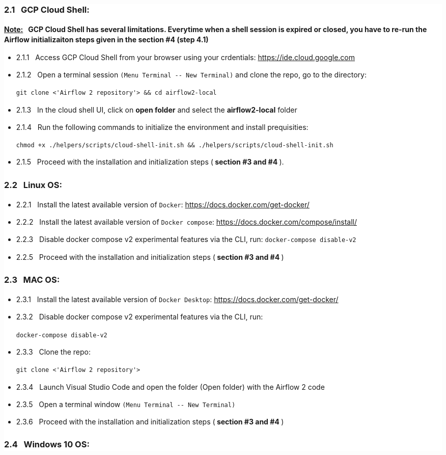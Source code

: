 ### 2.1 &nbsp; GCP Cloud Shell:

<strong> <ins>Note:</ins> &nbsp; GCP Cloud Shell has several limitations. Everytime when a shell session is expired or closed, you have to re-run the Airflow initializaiton steps given in the section #4 (step 4.1) </strong>

  - 2.1.1 &nbsp; Access GCP Cloud Shell from your browser using your crdentials: https://ide.cloud.google.com

  - 2.1.2 &nbsp; Open a terminal session `(Menu Terminal -- New Terminal)` and clone the repo, go to the directory:

        git clone <'Airflow 2 repository'> && cd airflow2-local

  - 2.1.3 &nbsp; In the cloud shell UI, click on <strong>open folder</strong> and select the <strong>airflow2-local</strong> folder

  - 2.1.4 &nbsp; Run the following commands to initialize the environment and install prequisities:

        chmod +x ./helpers/scripts/cloud-shell-init.sh && ./helpers/scripts/cloud-shell-init.sh

  - 2.1.5 &nbsp; Proceed with the installation and initialization steps (<strong> section #3 and #4 </strong>).


### 2.2 &nbsp; Linux OS:

  - 2.2.1 &nbsp; Install the latest available version of `Docker`: https://docs.docker.com/get-docker/

  - 2.2.2 &nbsp; Install the latest available version of `Docker compose`: https://docs.docker.com/compose/install/

  - 2.2.3 &nbsp; Disable docker compose v2 experimental features via the CLI, run: `docker-compose disable-v2`

  - 2.2.5 &nbsp; Proceed with the installation and initialization steps (<strong> section #3 and #4 </strong>)

### 2.3 &nbsp; MAC OS:

  - 2.3.1 &nbsp; Install the latest available version of `Docker Desktop`: https://docs.docker.com/get-docker/

  - 2.3.2 &nbsp; Disable docker compose v2 experimental features via the CLI, run:

        docker-compose disable-v2

  - 2.3.3 &nbsp; Clone the repo:

        git clone <'Airflow 2 repository'>

  - 2.3.4 &nbsp; Launch Visual Studio Code and open the folder (Open folder) with the Airflow 2 code

  - 2.3.5 &nbsp; Open a terminal window `(Menu Terminal -- New Terminal)`

  - 2.3.6 &nbsp; Proceed with the installation and initialization steps (<strong> section #3 and #4 </strong>)

### 2.4 &nbsp; Windows 10 OS:
